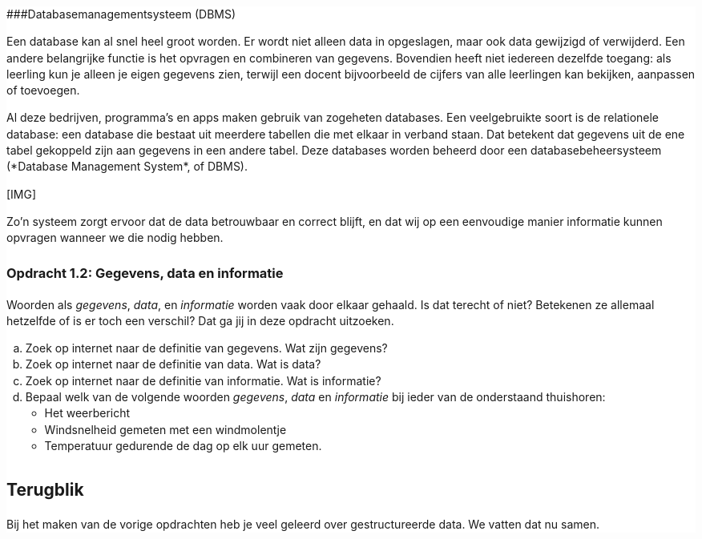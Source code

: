 

###Databasemanagementsysteem (DBMS) 
<p>Een database kan al snel heel groot 
worden. Er wordt niet alleen data in opgeslagen, maar ook data gewijzigd of 
verwijderd. Een andere belangrijke functie is het opvragen en combineren van 
gegevens. Bovendien heeft niet iedereen dezelfde toegang: als leerling kun je 
alleen je eigen gegevens zien, terwijl een docent bijvoorbeeld de cijfers van 
alle leerlingen kan bekijken, aanpassen of toevoegen.</p> <p>Al deze 
bedrijven, programma’s en apps maken gebruik van zogeheten databases. Een 
veelgebruikte soort is de relationele database: een database die bestaat uit 
meerdere tabellen die met elkaar in verband staan. Dat betekent dat gegevens 
uit de ene tabel gekoppeld zijn aan gegevens in een andere tabel. Deze 
databases worden beheerd door een databasebeheersysteem (*Database Management 
System*, of DBMS). </p>


[IMG]


<p>Zo’n systeem zorgt ervoor dat de data betrouwbaar en 
correct blijft, en dat wij op een eenvoudige manier informatie kunnen 
opvragen wanneer we die nodig hebben.</p> 





### Opdracht 1.2: Gegevens, data en informatie


<p>Woorden als <i>gegevens</i>, <i>data</i>, en <i>informatie</i> worden vaak 
door elkaar gehaald. Is dat terecht of niet? Betekenen ze allemaal hetzelfde 
of is er toch een verschil? Dat ga jij in deze opdracht uitzoeken.</p>


<ol style="list-style-type: lower-alpha">


<li>Zoek op internet naar de definitie van gegevens. Wat zijn gegevens?</li>
<li>Zoek op internet naar de definitie van data. Wat is data?</li>
<li>Zoek op internet naar de definitie van informatie. Wat is informatie?</li>
<li>Bepaal welk van de volgende woorden <i>gegevens</i>, <i>data</i> en <i>informatie</i> bij ieder van de onderstaand thuishoren:
  <ul>
  <li>Het weerbericht
  <li>Windsnelheid gemeten met een windmolentje
  <li>Temperatuur gedurende de dag op elk uur gemeten.
  </ul>


</ol>





## Terugblik

Bij het maken van de vorige opdrachten heb je veel geleerd over gestructureerde data. We vatten dat nu samen.
